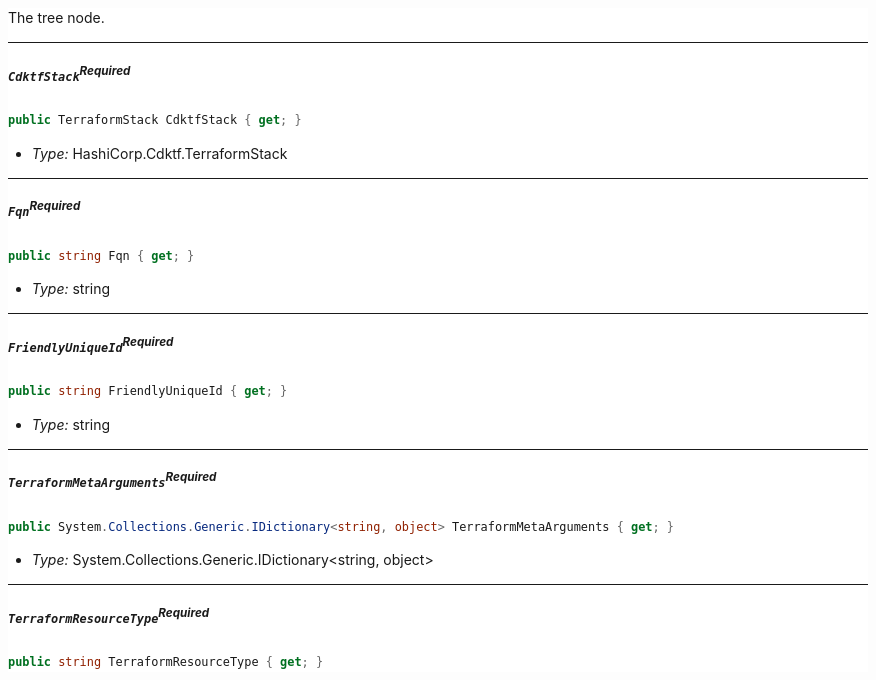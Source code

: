 The tree node.

---

##### `CdktfStack`<sup>Required</sup> <a name="CdktfStack" id="@cdktf/provider-datadog.dataDatadogRoleUsers.DataDatadogRoleUsers.property.cdktfStack"></a>

```csharp
public TerraformStack CdktfStack { get; }
```

- *Type:* HashiCorp.Cdktf.TerraformStack

---

##### `Fqn`<sup>Required</sup> <a name="Fqn" id="@cdktf/provider-datadog.dataDatadogRoleUsers.DataDatadogRoleUsers.property.fqn"></a>

```csharp
public string Fqn { get; }
```

- *Type:* string

---

##### `FriendlyUniqueId`<sup>Required</sup> <a name="FriendlyUniqueId" id="@cdktf/provider-datadog.dataDatadogRoleUsers.DataDatadogRoleUsers.property.friendlyUniqueId"></a>

```csharp
public string FriendlyUniqueId { get; }
```

- *Type:* string

---

##### `TerraformMetaArguments`<sup>Required</sup> <a name="TerraformMetaArguments" id="@cdktf/provider-datadog.dataDatadogRoleUsers.DataDatadogRoleUsers.property.terraformMetaArguments"></a>

```csharp
public System.Collections.Generic.IDictionary<string, object> TerraformMetaArguments { get; }
```

- *Type:* System.Collections.Generic.IDictionary<string, object>

---

##### `TerraformResourceType`<sup>Required</sup> <a name="TerraformResourceType" id="@cdktf/provider-datadog.dataDatadogRoleUsers.DataDatadogRoleUsers.property.terraformResourceType"></a>

```csharp
public string TerraformResourceType { get; }
```
